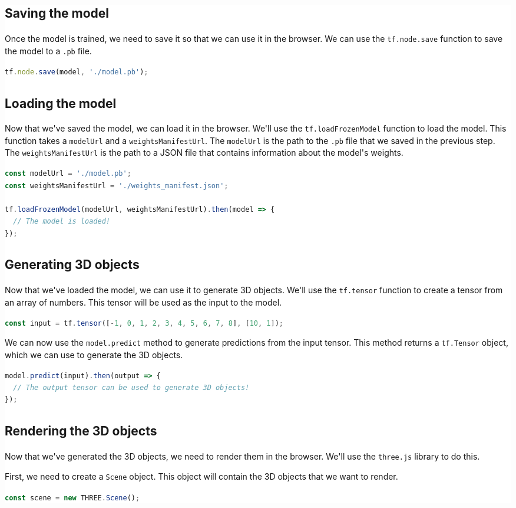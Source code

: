 ## Saving the model

Once the model is trained, we need to save it so that we can use it in the browser. We can use the `tf.node.save` function to save the model to a `.pb` file.

```javascript
tf.node.save(model, './model.pb');
```

## Loading the model

Now that we've saved the model, we can load it in the browser. We'll use the `tf.loadFrozenModel` function to load the model. This function takes a `modelUrl` and a `weightsManifestUrl`. The `modelUrl` is the path to the `.pb` file that we saved in the previous step. The `weightsManifestUrl` is the path to a JSON file that contains information about the model's weights.

```javascript
const modelUrl = './model.pb';
const weightsManifestUrl = './weights_manifest.json';

tf.loadFrozenModel(modelUrl, weightsManifestUrl).then(model => {
  // The model is loaded!
});
```

## Generating 3D objects

Now that we've loaded the model, we can use it to generate 3D objects. We'll use the `tf.tensor` function to create a tensor from an array of numbers. This tensor will be used as the input to the model.

```javascript
const input = tf.tensor([-1, 0, 1, 2, 3, 4, 5, 6, 7, 8], [10, 1]);
```

We can now use the `model.predict` method to generate predictions from the input tensor. This method returns a `tf.Tensor` object, which we can use to generate the 3D objects.

```javascript
model.predict(input).then(output => {
  // The output tensor can be used to generate 3D objects!
});
```

## Rendering the 3D objects

Now that we've generated the 3D objects, we need to render them in the browser. We'll use the `three.js` library to do this.

First, we need to create a `Scene` object. This object will contain the 3D objects that we want to render.

```javascript
const scene = new THREE.Scene();
```
